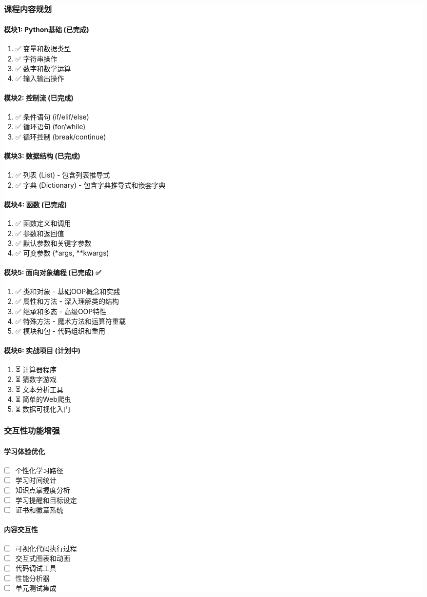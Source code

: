 
### 课程内容规划

#### 模块1: Python基础 (已完成)
1. ✅ 变量和数据类型
2. ✅ 字符串操作
3. ✅ 数字和数学运算
4. ✅ 输入输出操作

#### 模块2: 控制流 (已完成)
1. ✅ 条件语句 (if/elif/else)
2. ✅ 循环语句 (for/while)
3. ✅ 循环控制 (break/continue)

#### 模块3: 数据结构 (已完成)
1. ✅ 列表 (List) - 包含列表推导式
2. ✅ 字典 (Dictionary) - 包含字典推导式和嵌套字典

#### 模块4: 函数 (已完成)
1. ✅ 函数定义和调用
2. ✅ 参数和返回值
3. ✅ 默认参数和关键字参数
4. ✅ 可变参数 (*args, **kwargs)

#### 模块5: 面向对象编程 (已完成) ✅
1. ✅ 类和对象 - 基础OOP概念和实践
2. ✅ 属性和方法 - 深入理解类的结构
3. ✅ 继承和多态 - 高级OOP特性
4. ✅ 特殊方法 - 魔术方法和运算符重载
5. ✅ 模块和包 - 代码组织和重用

#### 模块6: 实战项目 (计划中)
1. ⏳ 计算器程序
2. ⏳ 猜数字游戏
3. ⏳ 文本分析工具
4. ⏳ 简单的Web爬虫
5. ⏳ 数据可视化入门

### 交互性功能增强

#### 学习体验优化
- [ ] 个性化学习路径
- [ ] 学习时间统计
- [ ] 知识点掌握度分析
- [ ] 学习提醒和目标设定
- [ ] 证书和徽章系统

#### 内容交互性
- [ ] 可视化代码执行过程
- [ ] 交互式图表和动画
- [ ] 代码调试工具
- [ ] 性能分析器
- [ ] 单元测试集成
